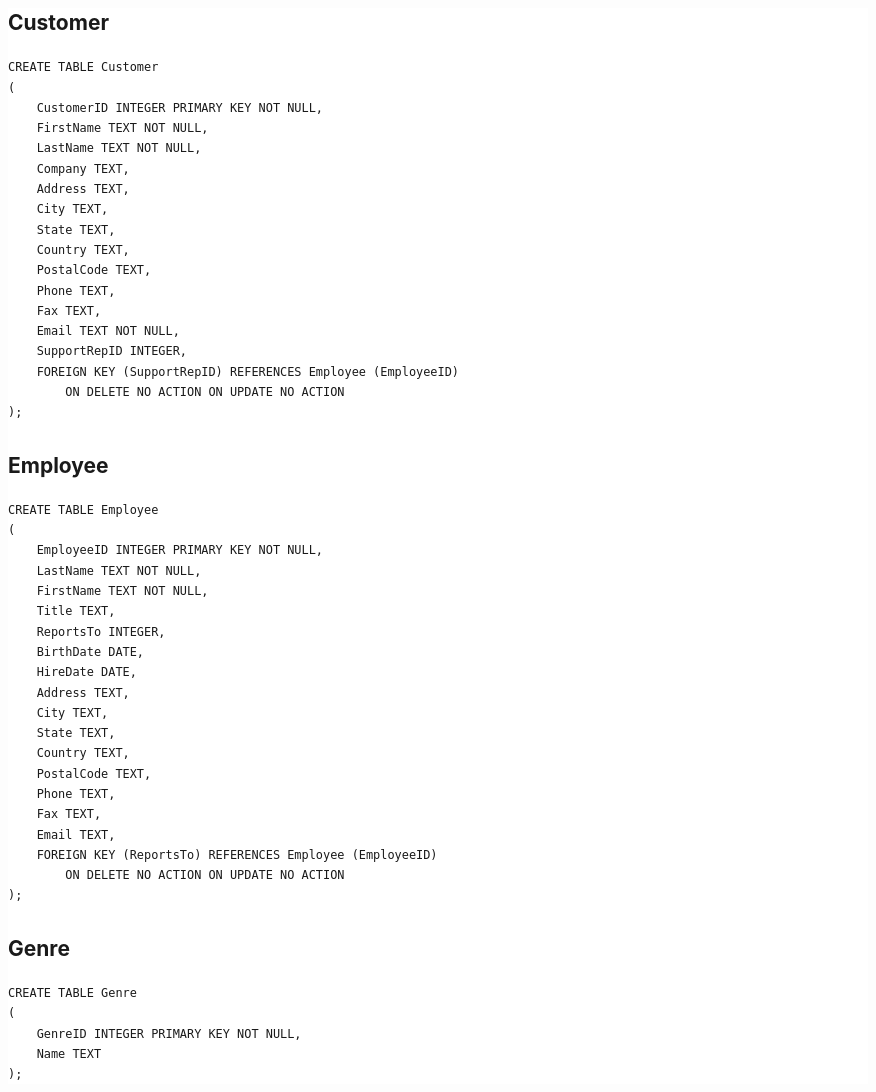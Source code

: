 
## Customer
```
CREATE TABLE Customer
(
    CustomerID INTEGER PRIMARY KEY NOT NULL,
    FirstName TEXT NOT NULL,
    LastName TEXT NOT NULL,
    Company TEXT,
    Address TEXT,
    City TEXT,
    State TEXT,
    Country TEXT,
    PostalCode TEXT,
    Phone TEXT,
    Fax TEXT,
    Email TEXT NOT NULL,
    SupportRepID INTEGER,
    FOREIGN KEY (SupportRepID) REFERENCES Employee (EmployeeID)
		ON DELETE NO ACTION ON UPDATE NO ACTION
);
```



## Employee
```
CREATE TABLE Employee
(
    EmployeeID INTEGER PRIMARY KEY NOT NULL,
    LastName TEXT NOT NULL,
    FirstName TEXT NOT NULL,
    Title TEXT,
    ReportsTo INTEGER,
    BirthDate DATE,
    HireDate DATE,
    Address TEXT,
    City TEXT,
    State TEXT,
    Country TEXT,
    PostalCode TEXT,
    Phone TEXT,
    Fax TEXT,
    Email TEXT,
    FOREIGN KEY (ReportsTo) REFERENCES Employee (EmployeeID)
		ON DELETE NO ACTION ON UPDATE NO ACTION
);
```



## Genre
```
CREATE TABLE Genre
(
    GenreID INTEGER PRIMARY KEY NOT NULL,
    Name TEXT
);
```

